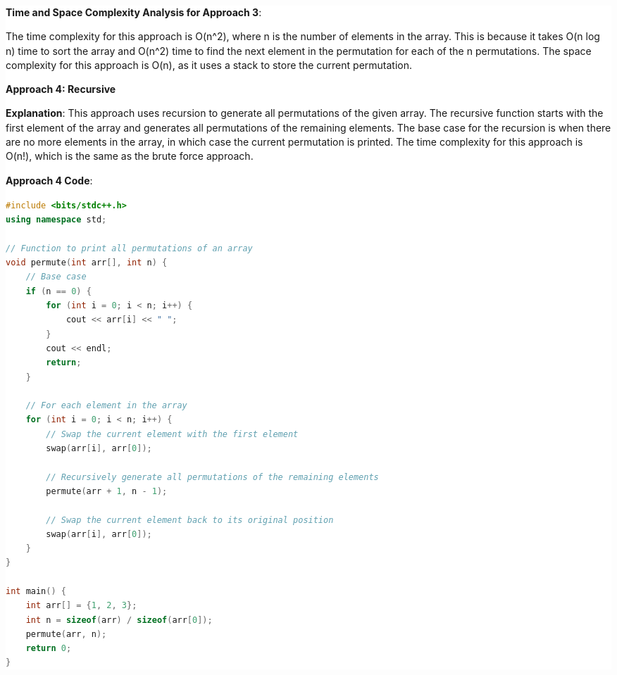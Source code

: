 ```cpp
```

**Time and Space Complexity Analysis for Approach 3**:

The time complexity for this approach is O(n^2), where n is the number of elements in the array. This is because it takes O(n log n) time to sort the array and O(n^2) time to find the next element in the permutation for each of the n permutations. The space complexity for this approach is O(n), as it uses a stack to store the current permutation.

**Approach 4: Recursive**

**Explanation**: This approach uses recursion to generate all permutations of the given array. The recursive function starts with the first element of the array and generates all permutations of the remaining elements. The base case for the recursion is when there are no more elements in the array, in which case the current permutation is printed. The time complexity for this approach is O(n!), which is the same as the brute force approach.

**Approach 4 Code**:

```cpp
#include <bits/stdc++.h>
using namespace std;

// Function to print all permutations of an array
void permute(int arr[], int n) {
    // Base case
    if (n == 0) {
        for (int i = 0; i < n; i++) {
            cout << arr[i] << " ";
        }
        cout << endl;
        return;
    }

    // For each element in the array
    for (int i = 0; i < n; i++) {
        // Swap the current element with the first element
        swap(arr[i], arr[0]);

        // Recursively generate all permutations of the remaining elements
        permute(arr + 1, n - 1);

        // Swap the current element back to its original position
        swap(arr[i], arr[0]);
    }
}

int main() {
    int arr[] = {1, 2, 3};
    int n = sizeof(arr) / sizeof(arr[0]);
    permute(arr, n);
    return 0;
}
```
